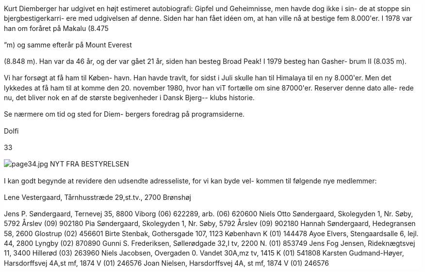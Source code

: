 Kurt Diemberger har udgivet en højt
estimeret autobiografi: Gipfel und
Geheimnisse, men havde dog ikke i sin-
de at stoppe sin bjergbestigerkarri-
ere med udgivelsen af denne. Siden
har han fået idéen om, at han ville
nå at bestige fem 8.000'er. I 1978
var han om foråret på Makalu (8.475

”m) og samme efterår på Mount Everest

(8.848 m). Han var da 46 år, og der
var gået 21 år, siden han besteg
Broad Peak! I 1979 besteg han Gasher-
brum II (8.035 m).

Vi har forsøgt at få ham til Køben-
havn. Han havde travlt, for sidst i
Juli skulle han til Himalaya til en
ny 8.000'er. Men det lykkedes at få
ham til at komme den 20. november
1980, hvor han viT fortælle om sine
87000'er. Reserver denne dato alle-
rede nu, det bliver nok en af de
største begivenheder i Dansk Bjerg--
klubs historie.

Se nærmere om tid og sted for Diem-
bergers foredrag på programsiderne.

Dolfi

33




![page34.jpg](/1980/DB-1980-3/page34.jpg)
NYT FRA BESTYRELSEN

I kan godt begynde at revidere den udsendte adresseliste, for vi kan byde vel-
kommen til følgende nye medlemmer:

Lene Vestergaard, Tårnhusstræde 29,st.tv., 2700 Brønshøj

Jens P. Søndergaard, Ternevej 35, 8800 Viborg (06) 622289, arb. (06) 620600
Niels Otto Søndergaard, Skolegyden 1, Nr. Søby, 5792 Årslev (09) 902180
Pia Søndergaard, Skolegyden 1, Nr. Søby, 5792 Årslev (09) 902180
Hannah Søndergaard, Hedegransen 58, 2600 Glostrup (02) 456601
Birte Stenbak, Gothersgade 107, 1123 København K (01) 144478
Ayoe Elvers, Stengaardsalle 6, lejl. 44, 2800 Lyngby (02) 870890
Gunni S. Frederiksen, Søllerødgade 32,I tv, 2200 N. (01) 853749
Jens Fog Jensen, Rideknægtsvej 11, 3400 Hillerød (03) 263960
Niels Jacobsen, Overgaden 0. Vandet 30A,mz tv, 1415 K (01) 541808
Karsten Gudmand-Høyer, Harsdorffsvej 4A,st mf, 1874 V (01) 246576
Joan Nielsen, Harsdorffsvej 4A, st mf, 1874 V (01) 246576
